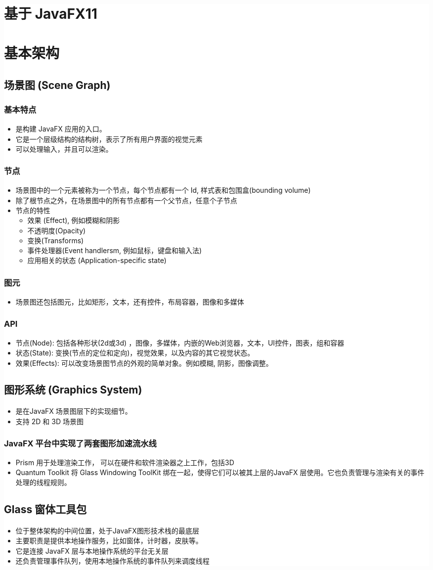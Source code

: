 # 基于 JavaFX11

# 基本架构

## 场景图 (Scene Graph)

### 基本特点

- 是构建 JavaFX 应用的入口。
- 它是一个层级结构的结构树，表示了所有用户界面的视觉元素
- 可以处理输入，并且可以渲染。

### 节点

- 场景图中的一个元素被称为一个节点，每个节点都有一个 Id, 样式表和包围盒(bounding volume)
- 除了根节点之外，在场景图中的所有节点都有一个父节点，任意个子节点
- 节点的特性
  - 效果 (Effect), 例如模糊和阴影
  - 不透明度(Opacity)
  - 变换(Transforms)
  - 事件处理器(Event handlersm, 例如鼠标，键盘和输入法)
  - 应用相关的状态 (Application-specific state)

### 图元

- 场景图还包括图元，比如矩形，文本，还有控件，布局容器，图像和多媒体

### API

- 节点(Node): 包括各种形状(2d或3d) ，图像，多媒体，内嵌的Web浏览器，文本，UI控件，图表，组和容器
- 状态(State): 变换(节点的定位和定向)，视觉效果，以及内容的其它视觉状态。
- 效果(Effects): 可以改变场景图节点的外观的简单对象。例如模糊, 阴影，图像调整。



## 图形系统 (Graphics System)

- 是在JavaFX 场景图层下的实现细节。
- 支持 2D 和 3D 场景图

### JavaFX 平台中实现了两套图形加速流水线

- Prism 用于处理渲染工作， 可以在硬件和软件渲染器之上工作，包括3D
- Quantum Toolkit 将 Glass Windowing ToolKit 绑在一起，使得它们可以被其上层的JavaFX 层使用。它也负责管理与渲染有关的事件处理的线程规则。

## Glass 窗体工具包

- 位于整体架构的中间位置，处于JavaFX图形技术栈的最底层
- 主要职责是提供本地操作服务，比如窗体，计时器，皮肤等。
- 它是连接 JavaFX 层与本地操作系统的平台无关层
- 还负责管理事件队列，使用本地操作系统的事件队列来调度线程
